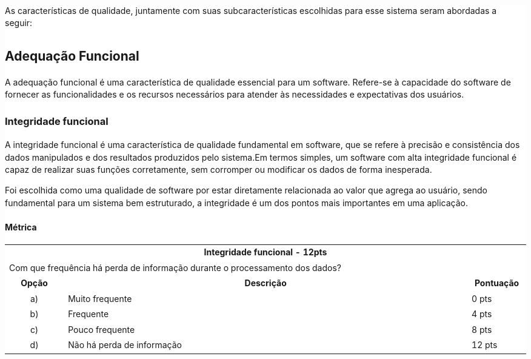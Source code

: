 
As características de qualidade, juntamente com suas subcaracterísticas escolhidas para esse sistema seram abordadas a seguir:

## Adequação Funcional
A adequação funcional é uma característica de qualidade essencial para um software. Refere-se à capacidade do software de fornecer as funcionalidades e os recursos necessários para atender às necessidades e expectativas dos usuários. 

### Integridade funcional
A integridade funcional é uma característica de qualidade fundamental em software, que se refere à precisão e consistência dos dados manipulados e dos resultados produzidos pelo sistema.Em termos simples, um software com alta integridade funcional é capaz de realizar suas funções corretamente, sem corromper ou modificar os dados de forma inesperada.

Foi escolhida como uma qualidade de software por estar diretamente relacionada ao valor que agrega ao usuário, sendo fundamental para um sistema bem estruturado, a integridade é um dos pontos mais importantes em uma aplicação.

#### Métrica

<table>
  <tr>
    <td align='center' colspan='3'><strong>Integridade funcional - 12pts</strong></td>
  </tr>
  <tr>
    <td colspan='3'>Com que frequência há perda de informação durante o processamento dos dados?</td>
  </tr>
  <tr>
    <td width='100' align='center'><strong>Opção</strong></td>
    <td width='800' align='center'><strong>Descrição</strong></td>
    <td width='100' align='center'><strong>Pontuação</strong></td>
  </tr>
  <tr>
    <td align='center'>a)</td>
    <td>Muito frequente</td>
    <td>0 pts</td>
  </tr>
  <tr>
    <td align='center'>b)</td>
    <td>Frequente</td>
    <td>4 pts</td>
  </tr>
  <tr>
    <td align='center'>c)</td>
    <td>Pouco frequente</td>
    <td>8 pts</td>
  </tr>
  <tr>
    <td align='center'>d)</td>
    <td>Não há perda de informação</td>
    <td>12 pts</td>
  </tr>
</table>

